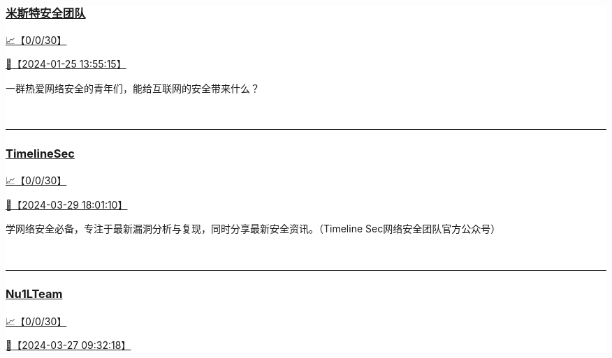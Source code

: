 
### [米斯特安全团队](http://wechat.doonsec.com/wechat_echarts/?biz=MzU2NDc2NDYwMA==)

[:chart_with_upwards_trend:【0/0/30】](http://wechat.doonsec.com/wechat_echarts/?biz=MzU2NDc2NDYwMA==)

[:camera_flash:【2024-01-25 13:55:15】](https://mp.weixin.qq.com/s?__biz=MzU2NDc2NDYwMA==&mid=2247485785&idx=1&sn=b6c4fe8c28081bcb16d14ccacbbc2142&chksm=fd0f8e0a662087a5ac22d73abe67a63f749d24bd9814f9087b01dc53287273a964536f760a33&scene=27&key=a2847c972f830c41e1c6f6f910272bc33fce0c86fe9386ebccd69d60f068da3558199727672a70a5ed115c239fd9f0b93c0f17f7964f2a7b862f369a6ce003c4f934ba692a4001f51c726cadda5aeb91894071679e0a87cb3319bbe9f22795e7ce65219ddfe2ef223d4b48bc853c7d5d99fcefe61bb0009e630983640a8430b9&ascene=15&uin=NTY2NTA4NjQ%3D&devicetype=Windows+10+x64&version=63060012&lang=zh_CN&session_us=gh_dc18c8a0e913&countrycode=AL&exportkey=n_ChQIAhIQWNlrXvKqCLMvbiz1C7f52BLuAQIE97dBBAEAAAAAAB%2F7EOAlItcAAAAOpnltbLcz9gKNyK89dVj0typQbcBRkIStX8hKEP7iM0DdJ5%2FMmMxglv9sD6HKcbrsGBFpWRdOp5ilSdiDeWUnUleNqH4tBTWhjrCNKipXtMWT7DSh9xhci90lLMX%2F3oAdJ2CfVpqQPWOylr1882pNAkeqL07O2IIKo7UNppsG5zMnUNXJOnPdxHY6CGqfY1dHKtg%2B0vIp6pdv1miaWYVMbBoBQHlX0z5ZfWLeMEGW3RA1jDUtZ3B7fNubst478mEEC%2BORcWpr%2FyNQ%2Bwhux6FckVRVxe%2Bg4Oc%3D&acctmode=0&pass_ticket=YlKfRLdT%2FPJtmyUqFtOg5WhVa5I%2BMtlg0ulZWu5I7b07yQ0Mv2GNryJipT4ZJXm%2FeMobjzh1ELAHhIbsIN1zKA%3D%3D&wx_header=0&fontgear=2&scene=27#wechat_redirect)

一群热爱网络安全的青年们，能给互联网的安全带来什么？

<img align="top" width="180" src="http://open.weixin.qq.com/qr/code?username=gh_64e900a7da4c" alt="" />

---


### [TimelineSec](http://wechat.doonsec.com/wechat_echarts/?biz=MzA4NzUwMzc3NQ==)

[:chart_with_upwards_trend:【0/0/30】](http://wechat.doonsec.com/wechat_echarts/?biz=MzA4NzUwMzc3NQ==)

[:camera_flash:【2024-03-29 18:01:10】](https://mp.weixin.qq.com/s?__biz=MzA4NzUwMzc3NQ==&mid=2247493886&idx=1&sn=5017675ae43c9df2c3527de1750857db&chksm=9102d3b4bd8d90018467600c66cf8e3d6ca0ed085efa5c8b55a3505738380333a3ddd445f62c&scene=27#wechat_redirect)

学网络安全必备，专注于最新漏洞分析与复现，同时分享最新安全资讯。（Timeline Sec网络安全团队官方公众号）

<img align="top" width="180" src="http://open.weixin.qq.com/qr/code?username=gh_023acbc11c66" alt="" />

---


### [Nu1LTeam](http://wechat.doonsec.com/wechat_echarts/?biz=MzU4MTg1NzAzMA==)

[:chart_with_upwards_trend:【0/0/30】](http://wechat.doonsec.com/wechat_echarts/?biz=MzU4MTg1NzAzMA==)

[:camera_flash:【2024-03-27 09:32:18】](https://mp.weixin.qq.com/s?__biz=MzU4MTg1NzAzMA==&mid=2247489467&idx=1&sn=0068c18e98231b81aec6f4bd559ac8cc&chksm=fc976372540f639e0e3cef0ae4a63b78841a83dc94664340dbb3235d398355d9fd93b2daac58&scene=27&key=200f9e9e1b7be3f4ce6fd402baebd6b9b56fbef5c3c4b8d191ccc81d6dc65c1bcb5805c8346cd40f4eed16f512bf5ebde9aec6afdbd0657af06f066736277a1781ef7e8efa5e5e4eb3283ddceb5bf2318413d0313bcb6c7580451eae2182d30eae8afcf37ae82745c51e726e4515a814513aeac3d2e2a37571ac97c1b707824c&ascene=15&uin=NTY2NTA4NjQ%3D&devicetype=Windows+10+x64&version=63060012&lang=zh_CN&session_us=gh_8932961a5d71&countrycode=AL&exportkey=n_ChQIAhIQSu1YdwttZFElTv8w6X1TqxLuAQIE97dBBAEAAAAAAEQAJ4hF1dsAAAAOpnltbLcz9gKNyK89dVj0wkvM%2ByXzhtY3iMw4ImRhOgzjH8%2BxSzCmsL5SrshEF2bniSI08YxqWQ9CK4ZZF%2FREw81zTOLPlsu03PtXv6h82lIMsaL5zGDsVUMChlz0jpq26jRi%2BsPxVnU8vAOCgPkBe0Ab0gUcc%2F32aB9Sj3sdmFAPdQDX8VSgwsXMCqrpVrVJxc9A1uoijzdumys8cqnQ0izGTCUqIuWj5glxve4WK3XjNyso1eHe5jJvrdRW5K6nLvTV0zf%2B8XlwyMwiO6xLHqlAMibmBx8%3D&acctmode=0&pass_ticket=BgNm4U%2BROxBlSZzqrRwdaIncXzlNkKJf%2Fmc4tZtZ19rYek5Elq4Dzv%2FHF0SNBJCXdOb2qWvmTKe6sQjIogImxA%3D%3D&wx_header=0&fontgear=2&scene=27#wechat_redirect)
